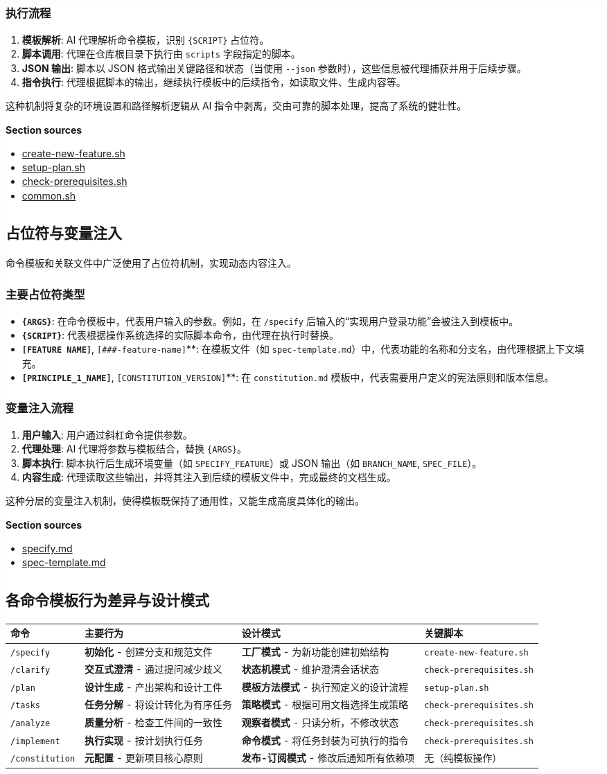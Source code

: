### 执行流程

1. **模板解析**: AI 代理解析命令模板，识别 `{SCRIPT}` 占位符。
2. **脚本调用**: 代理在仓库根目录下执行由 `scripts` 字段指定的脚本。
3. **JSON 输出**: 脚本以 JSON 格式输出关键路径和状态（当使用 `--json` 参数时），这些信息被代理捕获并用于后续步骤。
4. **指令执行**: 代理根据脚本的输出，继续执行模板中的后续指令，如读取文件、生成内容等。

这种机制将复杂的环境设置和路径解析逻辑从 AI 指令中剥离，交由可靠的脚本处理，提高了系统的健壮性。

**Section sources**
- [create-new-feature.sh](file://scripts/bash/create-new-feature.sh)
- [setup-plan.sh](file://scripts/bash/setup-plan.sh)
- [check-prerequisites.sh](file://scripts/bash/check-prerequisites.sh)
- [common.sh](file://scripts/bash/common.sh)

## 占位符与变量注入

命令模板和关联文件中广泛使用了占位符机制，实现动态内容注入。

### 主要占位符类型

- **`{ARGS}`**: 在命令模板中，代表用户输入的参数。例如，在 `/specify` 后输入的“实现用户登录功能”会被注入到模板中。
- **`{SCRIPT}`**: 代表根据操作系统选择的实际脚本命令，由代理在执行时替换。
- **`[FEATURE NAME]`**, `[###-feature-name]`**: 在模板文件（如 `spec-template.md`）中，代表功能的名称和分支名，由代理根据上下文填充。
- **`[PRINCIPLE_1_NAME]`**, `[CONSTITUTION_VERSION]`**: 在 `constitution.md` 模板中，代表需要用户定义的宪法原则和版本信息。

### 变量注入流程

1. **用户输入**: 用户通过斜杠命令提供参数。
2. **代理处理**: AI 代理将参数与模板结合，替换 `{ARGS}`。
3. **脚本执行**: 脚本执行后生成环境变量（如 `SPECIFY_FEATURE`）或 JSON 输出（如 `BRANCH_NAME`, `SPEC_FILE`）。
4. **内容生成**: 代理读取这些输出，并将其注入到后续的模板文件中，完成最终的文档生成。

这种分层的变量注入机制，使得模板既保持了通用性，又能生成高度具体化的输出。

**Section sources**
- [specify.md](file://templates/commands/specify.md#L6)
- [spec-template.md](file://templates/spec-template.md#L1)

## 各命令模板行为差异与设计模式

| 命令 | 主要行为 | 设计模式 | 关键脚本 |
| :--- | :--- | :--- | :--- |
| `/specify` | **初始化** - 创建分支和规范文件 | **工厂模式** - 为新功能创建初始结构 | `create-new-feature.sh` |
| `/clarify` | **交互式澄清** - 通过提问减少歧义 | **状态机模式** - 维护澄清会话状态 | `check-prerequisites.sh` |
| `/plan` | **设计生成** - 产出架构和设计工件 | **模板方法模式** - 执行预定义的设计流程 | `setup-plan.sh` |
| `/tasks` | **任务分解** - 将设计转化为有序任务 | **策略模式** - 根据可用文档选择生成策略 | `check-prerequisites.sh` |
| `/analyze` | **质量分析** - 检查工件间的一致性 | **观察者模式** - 只读分析，不修改状态 | `check-prerequisites.sh` |
| `/implement` | **执行实现** - 按计划执行任务 | **命令模式** - 将任务封装为可执行的指令 | `check-prerequisites.sh` |
| `/constitution` | **元配置** - 更新项目核心原则 | **发布-订阅模式** - 修改后通知所有依赖项 | 无（纯模板操作） |

